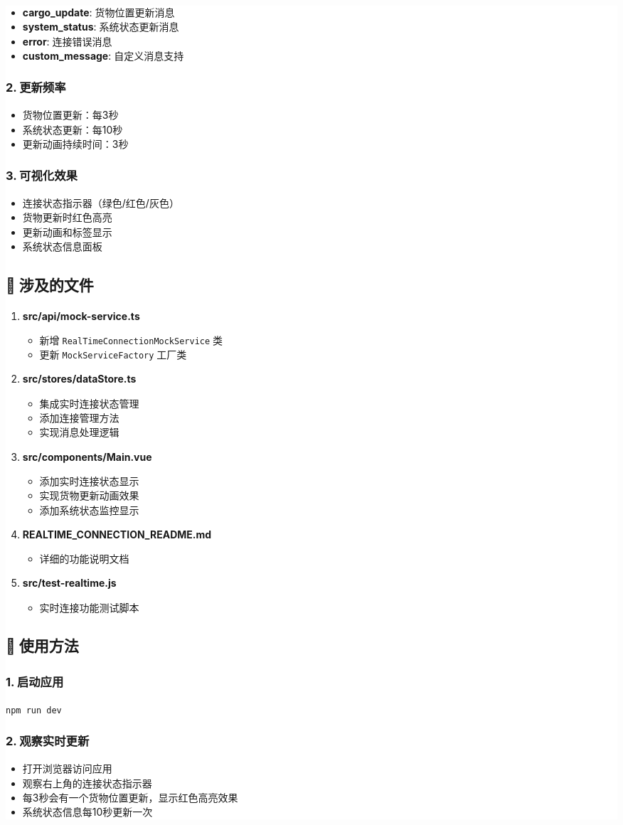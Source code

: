 - **cargo_update**: 货物位置更新消息
- **system_status**: 系统状态更新消息
- **error**: 连接错误消息
- **custom_message**: 自定义消息支持

### 2. 更新频率

- 货物位置更新：每3秒
- 系统状态更新：每10秒
- 更新动画持续时间：3秒

### 3. 可视化效果

- 连接状态指示器（绿色/红色/灰色）
- 货物更新时红色高亮
- 更新动画和标签显示
- 系统状态信息面板

## 📁 涉及的文件

1. **src/api/mock-service.ts**
   - 新增 `RealTimeConnectionMockService` 类
   - 更新 `MockServiceFactory` 工厂类

2. **src/stores/dataStore.ts**
   - 集成实时连接状态管理
   - 添加连接管理方法
   - 实现消息处理逻辑

3. **src/components/Main.vue**
   - 添加实时连接状态显示
   - 实现货物更新动画效果
   - 添加系统状态监控显示

4. **REALTIME_CONNECTION_README.md**
   - 详细的功能说明文档

5. **src/test-realtime.js**
   - 实时连接功能测试脚本

## 🚀 使用方法

### 1. 启动应用

```bash
npm run dev
```

### 2. 观察实时更新

- 打开浏览器访问应用
- 观察右上角的连接状态指示器
- 每3秒会有一个货物位置更新，显示红色高亮效果
- 系统状态信息每10秒更新一次
